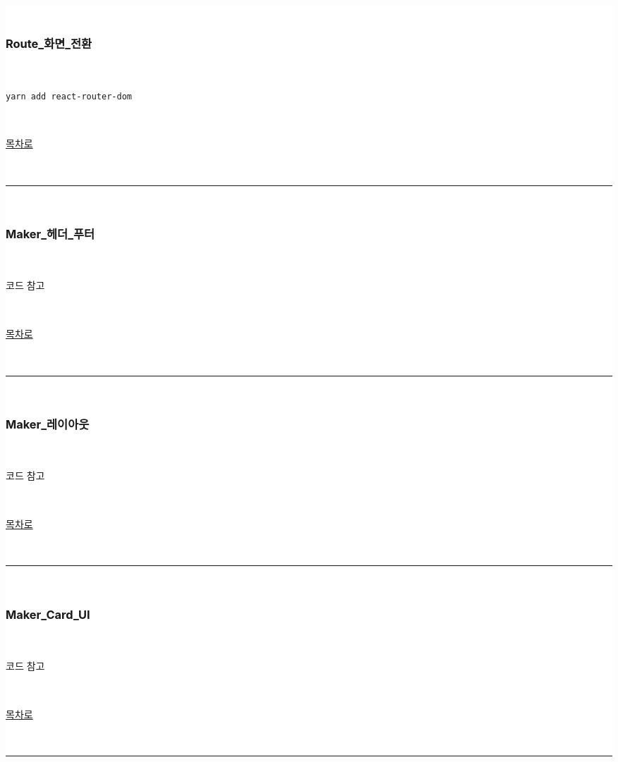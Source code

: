 <br />

### Route_화면_전환

<br />

`yarn add react-router-dom`

<br />

[목차로](#목차)

<br />

---

<br />

### Maker_헤더_푸터

<br />

코드 참고

<br />

[목차로](#목차)

<br />

---

<br />

### Maker_레이아웃

<br />

코드 참고

<br />

[목차로](#목차)

<br />

---

<br />

### Maker_Card_UI

<br />

코드 참고

<br />

[목차로](#목차)

<br />

---